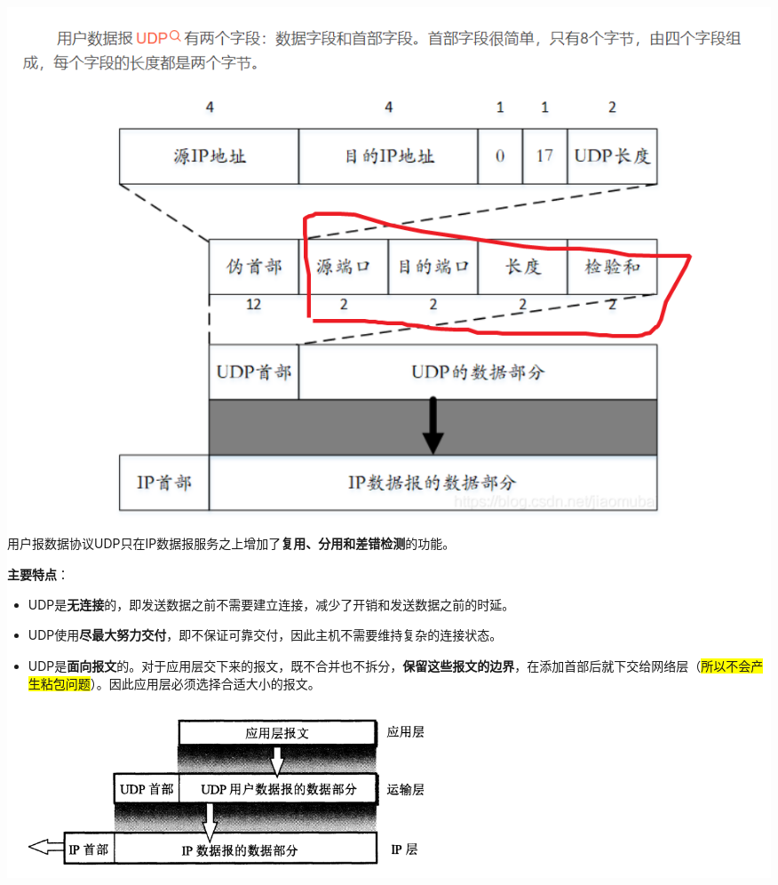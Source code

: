 ![image-20220329091420311](计算机网络.assets/image-20220329091420311.png)

用户报数据协议UDP只在IP数据报服务之上增加了**复用、分用和差错检测**的功能。

**主要特点**：

+ UDP是**无连接**的，即发送数据之前不需要建立连接，减少了开销和发送数据之前的时延。

+ UDP使用**尽最大努力交付**，即不保证可靠交付，因此主机不需要维持复杂的连接状态。

+ UDP是**面向报文**的。对于应用层交下来的报文，既不合并也不拆分，**保留这些报文的边界**，在添加首部后就下交给网络层（<span style="background-color: yellow">所以不会产生粘包问题</span>）。因此应用层必须选择合适大小的报文。

  <img src="./%E8%AE%A1%E7%AE%97%E6%9C%BA%E7%BD%91%E7%BB%9C.assets/image-20210908163746652.png" alt="image-20210908163746652" style="zoom:67%;" />
